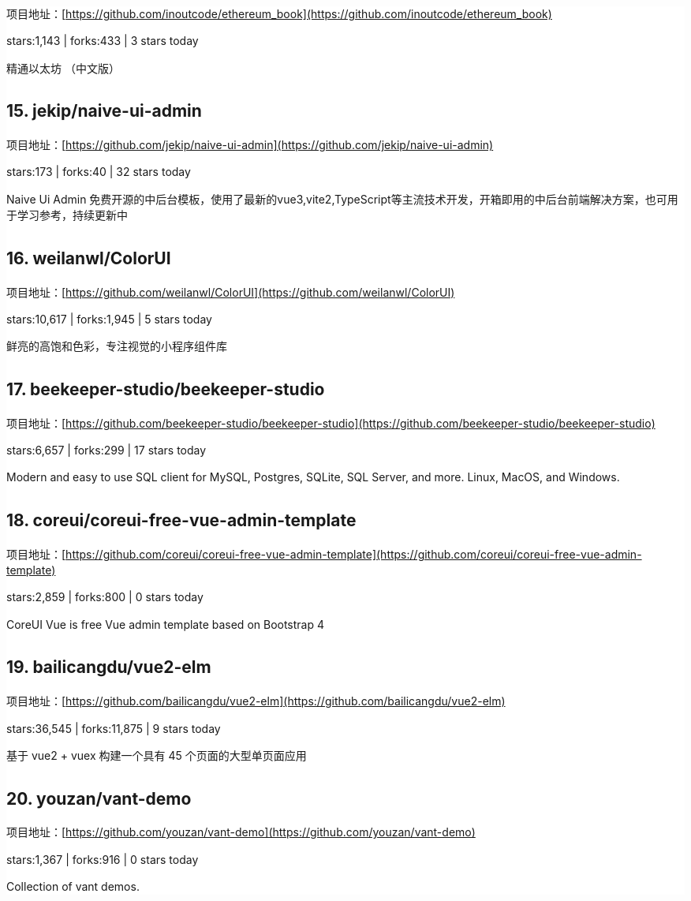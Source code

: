项目地址：[https://github.com/inoutcode/ethereum_book](https://github.com/inoutcode/ethereum_book)

stars:1,143 | forks:433 | 3 stars today 

精通以太坊 （中文版）

## 15. jekip/naive-ui-admin 

项目地址：[https://github.com/jekip/naive-ui-admin](https://github.com/jekip/naive-ui-admin)

stars:173 | forks:40 | 32 stars today 

Naive Ui Admin 免费开源的中后台模板，使用了最新的vue3,vite2,TypeScript等主流技术开发，开箱即用的中后台前端解决方案，也可用于学习参考，持续更新中

## 16. weilanwl/ColorUI 

项目地址：[https://github.com/weilanwl/ColorUI](https://github.com/weilanwl/ColorUI)

stars:10,617 | forks:1,945 | 5 stars today 

鲜亮的高饱和色彩，专注视觉的小程序组件库

## 17. beekeeper-studio/beekeeper-studio 

项目地址：[https://github.com/beekeeper-studio/beekeeper-studio](https://github.com/beekeeper-studio/beekeeper-studio)

stars:6,657 | forks:299 | 17 stars today 

Modern and easy to use SQL client for MySQL, Postgres, SQLite, SQL Server, and more. Linux, MacOS, and Windows.

## 18. coreui/coreui-free-vue-admin-template 

项目地址：[https://github.com/coreui/coreui-free-vue-admin-template](https://github.com/coreui/coreui-free-vue-admin-template)

stars:2,859 | forks:800 | 0 stars today 

CoreUI Vue is free Vue admin template based on Bootstrap 4

## 19. bailicangdu/vue2-elm 

项目地址：[https://github.com/bailicangdu/vue2-elm](https://github.com/bailicangdu/vue2-elm)

stars:36,545 | forks:11,875 | 9 stars today 

基于 vue2 + vuex 构建一个具有 45 个页面的大型单页面应用

## 20. youzan/vant-demo 

项目地址：[https://github.com/youzan/vant-demo](https://github.com/youzan/vant-demo)

stars:1,367 | forks:916 | 0 stars today 

Collection of vant demos.
